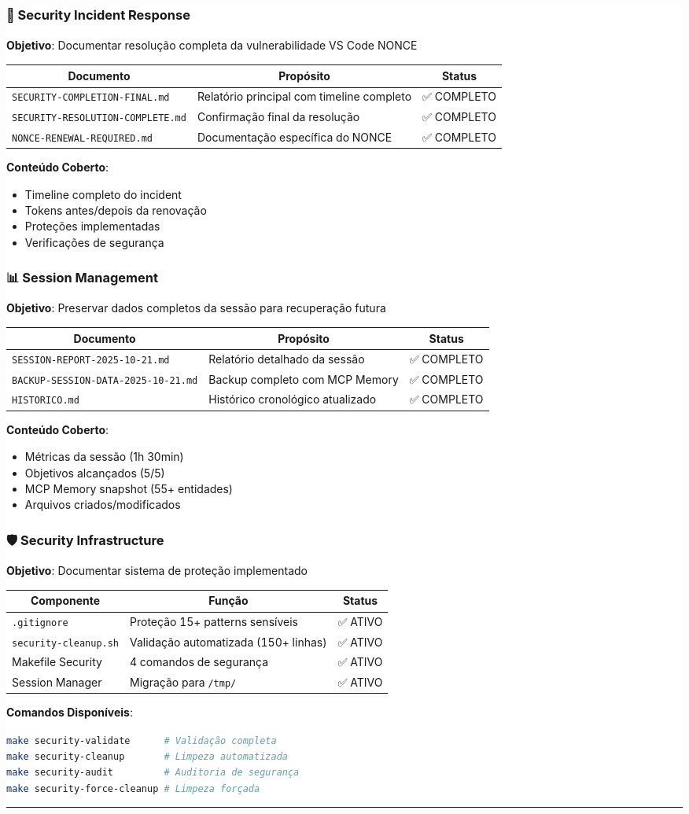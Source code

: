 ### 🚨 Security Incident Response
**Objetivo**: Documentar resolução completa da vulnerabilidade VS Code NONCE

| Documento | Propósito | Status |
|-----------|-----------|---------|
| `SECURITY-COMPLETION-FINAL.md` | Relatório principal com timeline completo | ✅ COMPLETO |
| `SECURITY-RESOLUTION-COMPLETE.md` | Confirmação final da resolução | ✅ COMPLETO |
| `NONCE-RENEWAL-REQUIRED.md` | Documentação específica do NONCE | ✅ COMPLETO |

**Conteúdo Coberto**: 
- Timeline completo do incident
- Tokens antes/depois da renovação
- Proteções implementadas
- Verificações de segurança

### 📊 Session Management
**Objetivo**: Preservar dados completos da sessão para recuperação futura

| Documento | Propósito | Status |
|-----------|-----------|---------|
| `SESSION-REPORT-2025-10-21.md` | Relatório detalhado da sessão | ✅ COMPLETO |
| `BACKUP-SESSION-DATA-2025-10-21.md` | Backup completo com MCP Memory | ✅ COMPLETO |
| `HISTORICO.md` | Histórico cronológico atualizado | ✅ COMPLETO |

**Conteúdo Coberto**:
- Métricas da sessão (1h 30min)
- Objetivos alcançados (5/5)
- MCP Memory snapshot (55+ entidades)
- Arquivos criados/modificados

### 🛡️ Security Infrastructure
**Objetivo**: Documentar sistema de proteção implementado

| Componente | Função | Status |
|------------|--------|---------|
| `.gitignore` | Proteção 15+ patterns sensíveis | ✅ ATIVO |
| `security-cleanup.sh` | Validação automatizada (150+ linhas) | ✅ ATIVO |
| Makefile Security | 4 comandos de segurança | ✅ ATIVO |
| Session Manager | Migração para `/tmp/` | ✅ ATIVO |

**Comandos Disponíveis**:
```bash
make security-validate      # Validação completa
make security-cleanup       # Limpeza automatizada  
make security-audit         # Auditoria de segurança
make security-force-cleanup # Limpeza forçada
```

---